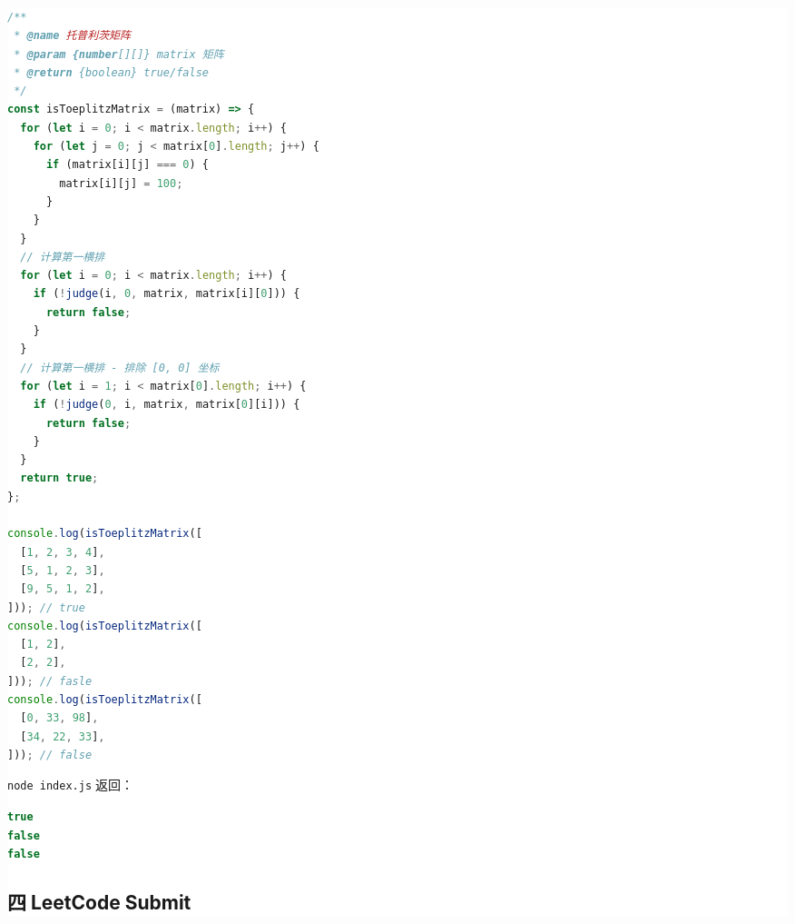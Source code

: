 ```js
/**
 * @name 托普利茨矩阵
 * @param {number[][]} matrix 矩阵
 * @return {boolean} true/false
 */
const isToeplitzMatrix = (matrix) => {
  for (let i = 0; i < matrix.length; i++) {
    for (let j = 0; j < matrix[0].length; j++) {
      if (matrix[i][j] === 0) {
        matrix[i][j] = 100;
      }
    }
  }
  // 计算第一横排
  for (let i = 0; i < matrix.length; i++) {
    if (!judge(i, 0, matrix, matrix[i][0])) {
      return false;
    }
  }
  // 计算第一横排 - 排除 [0, 0] 坐标
  for (let i = 1; i < matrix[0].length; i++) {
    if (!judge(0, i, matrix, matrix[0][i])) {
      return false;
    }
  }
  return true;
};

console.log(isToeplitzMatrix([
  [1, 2, 3, 4],
  [5, 1, 2, 3],
  [9, 5, 1, 2],
])); // true
console.log(isToeplitzMatrix([
  [1, 2],
  [2, 2],
])); // fasle
console.log(isToeplitzMatrix([
  [0, 33, 98],
  [34, 22, 33],
])); // false
```

`node index.js` 返回：

```js
true
false
false
```

## <a name="chapter-four" id="chapter-four"></a>四 LeetCode Submit
